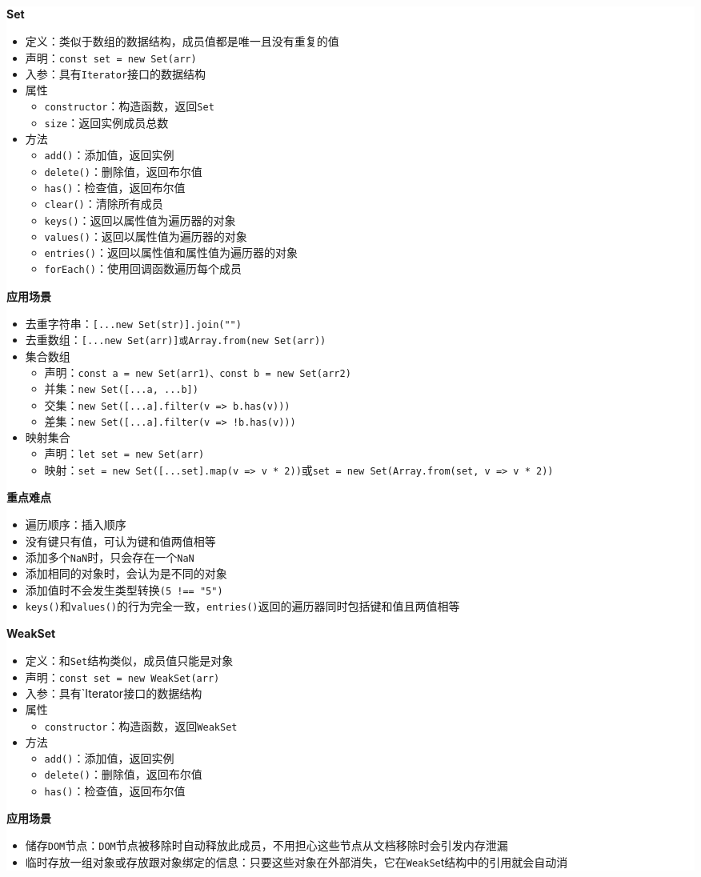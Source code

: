 **Set**

- 定义：类似于数组的数据结构，成员值都是唯一且没有重复的值
- 声明：`const set = new Set(arr)`
- 入参：具有`Iterator`接口的数据结构
- 属性
  - `constructor`：构造函数，返回`Set`
  - `size`：返回实例成员总数
- 方法
  - `add()`：添加值，返回实例
  - `delete()`：删除值，返回布尔值
  - `has()`：检查值，返回布尔值
  - `clear()`：清除所有成员
  - `keys()`：返回以属性值为遍历器的对象
  - `values()`：返回以属性值为遍历器的对象
  - `entries()`：返回以属性值和属性值为遍历器的对象
  - `forEach()`：使用回调函数遍历每个成员

**应用场景**

- 去重字符串：`[...new Set(str)].join("")`
- 去重数组：`[...new Set(arr)]或Array.from(new Set(arr))`
- 集合数组
  - 声明：`const a = new Set(arr1)、const b = new Set(arr2)`
  - 并集：`new Set([...a, ...b])`
  - 交集：`new Set([...a].filter(v => b.has(v)))`
  - 差集：`new Set([...a].filter(v => !b.has(v)))`
- 映射集合
  - 声明：`let set = new Set(arr)`
  - 映射：`set = new Set([...set].map(v => v * 2))`或`set = new Set(Array.from(set, v => v * 2))`
  
**重点难点**

- 遍历顺序：插入顺序
- 没有键只有值，可认为键和值两值相等
- 添加多个`NaN`时，只会存在一个`NaN`
- 添加相同的对象时，会认为是不同的对象
- 添加值时不会发生类型转换`(5 !== "5")`
- `keys()`和`values()`的行为完全一致，`entries()`返回的遍历器同时包括键和值且两值相等

**WeakSet**

- 定义：和`Set`结构类似，成员值只能是对象
- 声明：`const set = new WeakSet(arr)`
- 入参：具有`Iterator接口的数据结构
- 属性
  - `constructor`：构造函数，返回`WeakSet`
- 方法
  - `add()`：添加值，返回实例
  - `delete()`：删除值，返回布尔值
  - `has()`：检查值，返回布尔值
  
**应用场景**

- 储存`DOM`节点：`DOM`节点被移除时自动释放此成员，不用担心这些节点从文档移除时会引发内存泄漏
- 临时存放一组对象或存放跟对象绑定的信息：只要这些对象在外部消失，它在`WeakSe`t结构中的引用就会自动消
